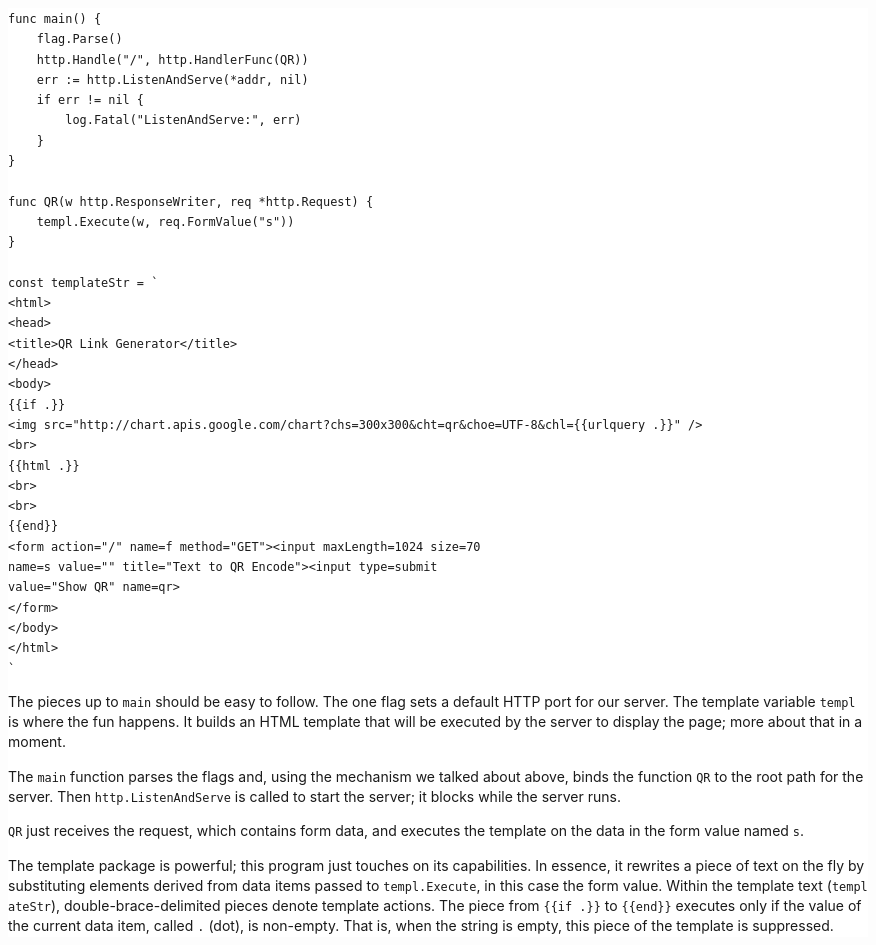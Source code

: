    func main() {
        flag.Parse()
        http.Handle("/", http.HandlerFunc(QR))
        err := http.ListenAndServe(*addr, nil)
        if err != nil {
            log.Fatal("ListenAndServe:", err)
        }
    }

    func QR(w http.ResponseWriter, req *http.Request) {
        templ.Execute(w, req.FormValue("s"))
    }

    const templateStr = `
    <html>
    <head>
    <title>QR Link Generator</title>
    </head>
    <body>
    {{if .}}
    <img src="http://chart.apis.google.com/chart?chs=300x300&cht=qr&choe=UTF-8&chl={{urlquery .}}" />
    <br>
    {{html .}}
    <br>
    <br>
    {{end}}
    <form action="/" name=f method="GET"><input maxLength=1024 size=70
    name=s value="" title="Text to QR Encode"><input type=submit
    value="Show QR" name=qr>
    </form>
    </body>
    </html>
    `

The pieces up to `main` should be easy to follow. The one flag sets a
default HTTP port for our server. The template variable `templ` is where
the fun happens. It builds an HTML template that will be executed by the
server to display the page; more about that in a moment.

The `main` function parses the flags and, using the mechanism we talked
about above, binds the function `QR` to the root path for the server.
Then `http.ListenAndServe` is called to start the server; it blocks
while the server runs.

`QR` just receives the request, which contains form data, and executes
the template on the data in the form value named `s`.

The template package is powerful; this program just touches on its
capabilities. In essence, it rewrites a piece of text on the fly by
substituting elements derived from data items passed to `templ.Execute`,
in this case the form value. Within the template text (`templateStr`),
double-brace-delimited pieces denote template actions. The piece from
`{{if .}}` to `{{end}}` executes only if the value of the current data
item, called `.` (dot), is non-empty. That is, when the string is empty,
this piece of the template is suppressed.
